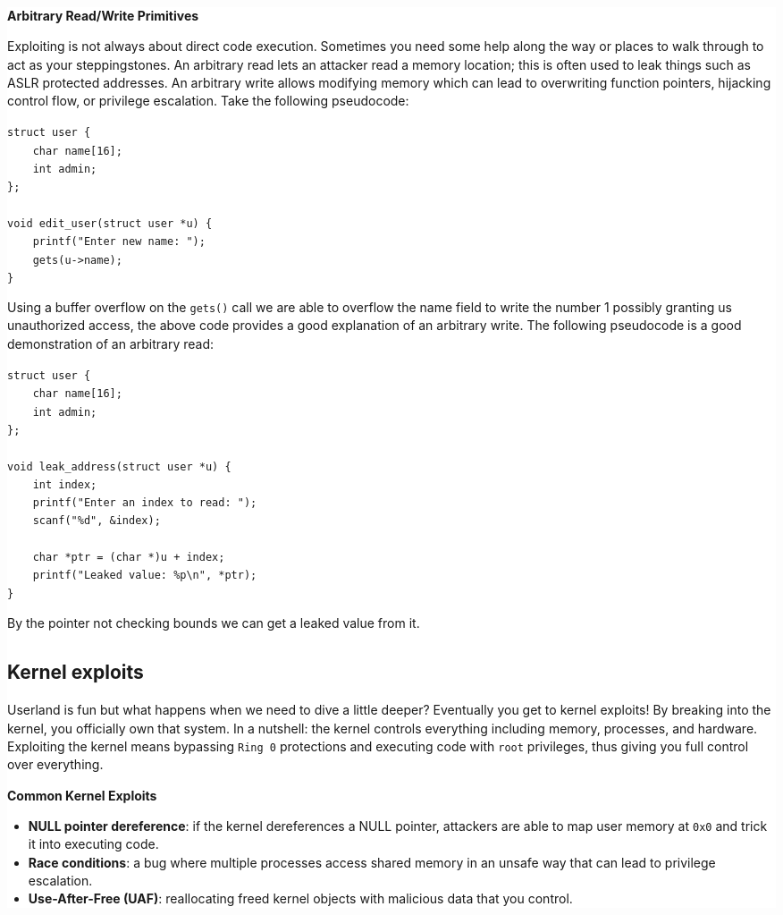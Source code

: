 **Arbitrary Read/Write Primitives**

Exploiting is not always about direct code execution. Sometimes you need some help along the way or places to walk through to act as your steppingstones. An arbitrary read lets an attacker read a memory location; this is often used to leak things such as ASLR protected addresses. An arbitrary write allows modifying memory which can lead to overwriting function pointers, hijacking control flow, or privilege escalation. Take the following pseudocode:

```
struct user {
    char name[16];
    int admin;
};

void edit_user(struct user *u) {
    printf("Enter new name: ");
    gets(u->name);
}
```

Using a buffer overflow on the `gets()` call we are able to overflow the name field to write the number 1 possibly granting us unauthorized access, the above code provides a good explanation of an arbitrary write. The following pseudocode is a good demonstration of an arbitrary read:

```
struct user {
    char name[16];
    int admin;
};

void leak_address(struct user *u) {
    int index;
    printf("Enter an index to read: ");
    scanf("%d", &index);

    char *ptr = (char *)u + index;
    printf("Leaked value: %p\n", *ptr);
}
```

By the pointer not checking bounds we can get a leaked value from it.

## Kernel exploits

Userland is fun but what happens when we need to dive a little deeper? Eventually you get to kernel exploits! By breaking into the kernel, you officially own that system. In a nutshell: the kernel controls everything including memory, processes, and hardware. Exploiting the kernel means bypassing `Ring 0` protections and executing code with `root` privileges, thus giving you full control over everything.

**Common Kernel Exploits**
- **NULL pointer dereference**: if the kernel dereferences a NULL pointer, attackers are able to map user memory at `0x0` and trick it into executing code.
- **Race conditions**: a bug where multiple processes access shared memory in an unsafe way that can lead to privilege escalation.
- **Use-After-Free (UAF)**: reallocating freed kernel objects with malicious data that you control.
